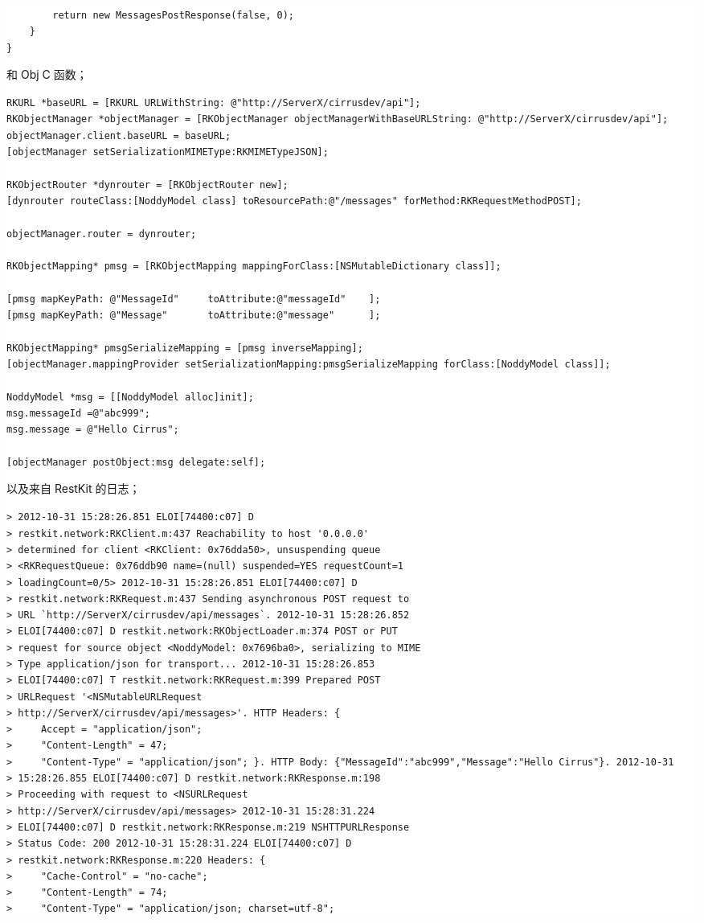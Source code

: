 ```
        return new MessagesPostResponse(false, 0);
    }
} 
```

和 Obj C 函数；

```
RKURL *baseURL = [RKURL URLWithString: @"http://ServerX/cirrusdev/api"];
RKObjectManager *objectManager = [RKObjectManager objectManagerWithBaseURLString: @"http://ServerX/cirrusdev/api"];
objectManager.client.baseURL = baseURL;
[objectManager setSerializationMIMEType:RKMIMETypeJSON];

RKObjectRouter *dynrouter = [RKObjectRouter new];
[dynrouter routeClass:[NoddyModel class] toResourcePath:@"/messages" forMethod:RKRequestMethodPOST];

objectManager.router = dynrouter;

RKObjectMapping* pmsg = [RKObjectMapping mappingForClass:[NSMutableDictionary class]];

[pmsg mapKeyPath: @"MessageId"     toAttribute:@"messageId"    ];
[pmsg mapKeyPath: @"Message"       toAttribute:@"message"      ];

RKObjectMapping* pmsgSerializeMapping = [pmsg inverseMapping];
[objectManager.mappingProvider setSerializationMapping:pmsgSerializeMapping forClass:[NoddyModel class]];

NoddyModel *msg = [[NoddyModel alloc]init];
msg.messageId =@"abc999";
msg.message = @"Hello Cirrus";

[objectManager postObject:msg delegate:self]; 
```

以及来自 RestKit 的日志；

```
> 2012-10-31 15:28:26.851 ELOI[74400:c07] D
> restkit.network:RKClient.m:437 Reachability to host '0.0.0.0'
> determined for client <RKClient: 0x76dda50>, unsuspending queue
> <RKRequestQueue: 0x76ddb90 name=(null) suspended=YES requestCount=1
> loadingCount=0/5> 2012-10-31 15:28:26.851 ELOI[74400:c07] D
> restkit.network:RKRequest.m:437 Sending asynchronous POST request to
> URL `http://ServerX/cirrusdev/api/messages`. 2012-10-31 15:28:26.852
> ELOI[74400:c07] D restkit.network:RKObjectLoader.m:374 POST or PUT
> request for source object <NoddyModel: 0x7696ba0>, serializing to MIME
> Type application/json for transport... 2012-10-31 15:28:26.853
> ELOI[74400:c07] T restkit.network:RKRequest.m:399 Prepared POST
> URLRequest '<NSMutableURLRequest
> http://ServerX/cirrusdev/api/messages>'. HTTP Headers: {
>     Accept = "application/json";
>     "Content-Length" = 47;
>     "Content-Type" = "application/json"; }. HTTP Body: {"MessageId":"abc999","Message":"Hello Cirrus"}. 2012-10-31
> 15:28:26.855 ELOI[74400:c07] D restkit.network:RKResponse.m:198
> Proceeding with request to <NSURLRequest
> http://ServerX/cirrusdev/api/messages> 2012-10-31 15:28:31.224
> ELOI[74400:c07] D restkit.network:RKResponse.m:219 NSHTTPURLResponse
> Status Code: 200 2012-10-31 15:28:31.224 ELOI[74400:c07] D
> restkit.network:RKResponse.m:220 Headers: {
>     "Cache-Control" = "no-cache";
>     "Content-Length" = 74;
>     "Content-Type" = "application/json; charset=utf-8";
```
